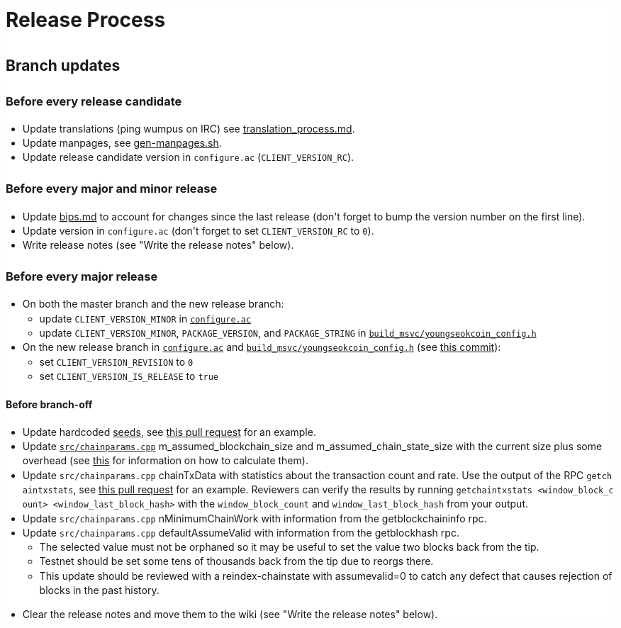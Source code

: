 Release Process
====================

## Branch updates

### Before every release candidate

* Update translations (ping wumpus on IRC) see [translation_process.md](https://github.com/youngseokcoin/youngseokcoin/blob/master/doc/translation_process.md#synchronising-translations).
* Update manpages, see [gen-manpages.sh](https://github.com/youngseokcoin/youngseokcoin/blob/master/contrib/devtools/README.md#gen-manpagessh).
* Update release candidate version in `configure.ac` (`CLIENT_VERSION_RC`).

### Before every major and minor release

* Update [bips.md](bips.md) to account for changes since the last release (don't forget to bump the version number on the first line).
* Update version in `configure.ac` (don't forget to set `CLIENT_VERSION_RC` to `0`).
* Write release notes (see "Write the release notes" below).

### Before every major release

* On both the master branch and the new release branch:
  - update `CLIENT_VERSION_MINOR` in [`configure.ac`](../configure.ac)
  - update `CLIENT_VERSION_MINOR`, `PACKAGE_VERSION`, and `PACKAGE_STRING` in [`build_msvc/youngseokcoin_config.h`](/build_msvc/youngseokcoin_config.h)
* On the new release branch in [`configure.ac`](../configure.ac) and [`build_msvc/youngseokcoin_config.h`](/build_msvc/youngseokcoin_config.h) (see [this commit](https://github.com/youngseokcoin/youngseokcoin/commit/742f7dd)):
  - set `CLIENT_VERSION_REVISION` to `0`
  - set `CLIENT_VERSION_IS_RELEASE` to `true`

#### Before branch-off

* Update hardcoded [seeds](/contrib/seeds/README.md), see [this pull request](https://github.com/youngseokcoin/youngseokcoin/pull/7415) for an example.
* Update [`src/chainparams.cpp`](/src/chainparams.cpp) m_assumed_blockchain_size and m_assumed_chain_state_size with the current size plus some overhead (see [this](#how-to-calculate-m_assumed_blockchain_size-and-m_assumed_chain_state_size) for information on how to calculate them).
* Update `src/chainparams.cpp` chainTxData with statistics about the transaction count and rate. Use the output of the RPC `getchaintxstats`, see
  [this pull request](https://github.com/youngseokcoin/youngseokcoin/pull/17002) for an example. Reviewers can verify the results by running `getchaintxstats <window_block_count> <window_last_block_hash>` with the `window_block_count` and `window_last_block_hash` from your output.
* Update `src/chainparams.cpp` nMinimumChainWork with information from the getblockchaininfo rpc.
* Update `src/chainparams.cpp` defaultAssumeValid with information from the getblockhash rpc.
  - The selected value must not be orphaned so it may be useful to set the value two blocks back from the tip.
  - Testnet should be set some tens of thousands back from the tip due to reorgs there.
  - This update should be reviewed with a reindex-chainstate with assumevalid=0 to catch any defect
     that causes rejection of blocks in the past history.
- Clear the release notes and move them to the wiki (see "Write the release notes" below).
